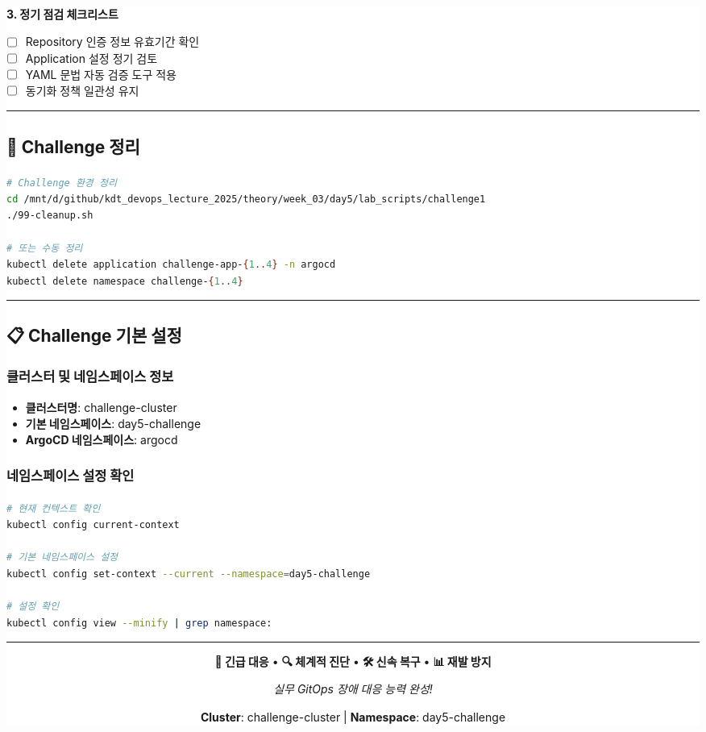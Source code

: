 **3. 정기 점검 체크리스트**
- [ ] Repository 인증 정보 유효기간 확인
- [ ] Application 설정 정기 검토
- [ ] YAML 문법 자동 검증 도구 적용
- [ ] 동기화 정책 일관성 유지

---

## 🧹 Challenge 정리

```bash
# Challenge 환경 정리
cd /mnt/d/github/kdt_devops_lecture_2025/theory/week_03/day5/lab_scripts/challenge1
./99-cleanup.sh

# 또는 수동 정리
kubectl delete application challenge-app-{1..4} -n argocd
kubectl delete namespace challenge-{1..4}
```



---

## 📋 Challenge 기본 설정

### 클러스터 및 네임스페이스 정보
- **클러스터명**: challenge-cluster
- **기본 네임스페이스**: day5-challenge
- **ArgoCD 네임스페이스**: argocd

### 네임스페이스 설정 확인
```bash
# 현재 컨텍스트 확인
kubectl config current-context

# 기본 네임스페이스 설정
kubectl config set-context --current --namespace=day5-challenge

# 설정 확인
kubectl config view --minify | grep namespace:
```

---

<div align="center">

**🚨 긴급 대응** • **🔍 체계적 진단** • **🛠️ 신속 복구** • **📊 재발 방지**

*실무 GitOps 장애 대응 능력 완성!*

**Cluster**: challenge-cluster | **Namespace**: day5-challenge

</div>
